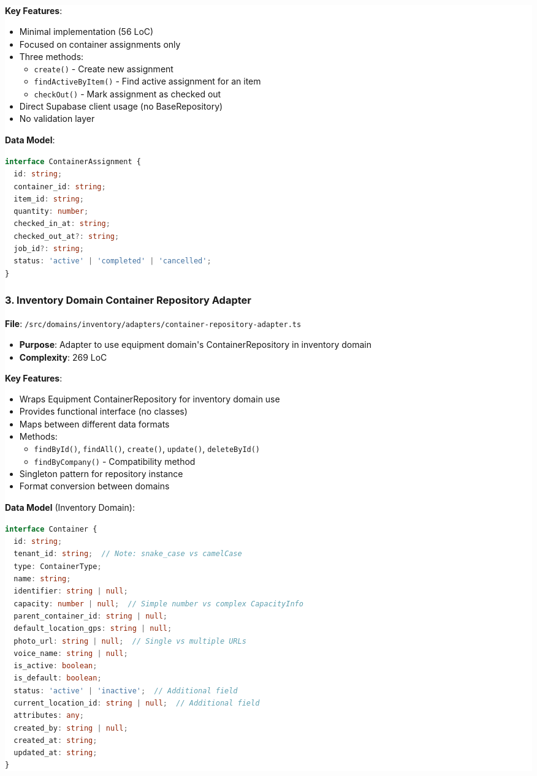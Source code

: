 **Key Features**:
- Minimal implementation (56 LoC)
- Focused on container assignments only
- Three methods:
  - `create()` - Create new assignment
  - `findActiveByItem()` - Find active assignment for an item
  - `checkOut()` - Mark assignment as checked out
- Direct Supabase client usage (no BaseRepository)
- No validation layer

**Data Model**:
```typescript
interface ContainerAssignment {
  id: string;
  container_id: string;
  item_id: string;
  quantity: number;
  checked_in_at: string;
  checked_out_at?: string;
  job_id?: string;
  status: 'active' | 'completed' | 'cancelled';
}
```

### 3. Inventory Domain Container Repository Adapter
**File**: `/src/domains/inventory/adapters/container-repository-adapter.ts`
- **Purpose**: Adapter to use equipment domain's ContainerRepository in inventory domain
- **Complexity**: 269 LoC

**Key Features**:
- Wraps Equipment ContainerRepository for inventory domain use
- Provides functional interface (no classes)
- Maps between different data formats
- Methods:
  - `findById()`, `findAll()`, `create()`, `update()`, `deleteById()`
  - `findByCompany()` - Compatibility method
- Singleton pattern for repository instance
- Format conversion between domains

**Data Model** (Inventory Domain):
```typescript
interface Container {
  id: string;
  tenant_id: string;  // Note: snake_case vs camelCase
  type: ContainerType;
  name: string;
  identifier: string | null;
  capacity: number | null;  // Simple number vs complex CapacityInfo
  parent_container_id: string | null;
  default_location_gps: string | null;
  photo_url: string | null;  // Single vs multiple URLs
  voice_name: string | null;
  is_active: boolean;
  is_default: boolean;
  status: 'active' | 'inactive';  // Additional field
  current_location_id: string | null;  // Additional field
  attributes: any;
  created_by: string | null;
  created_at: string;
  updated_at: string;
}
```

